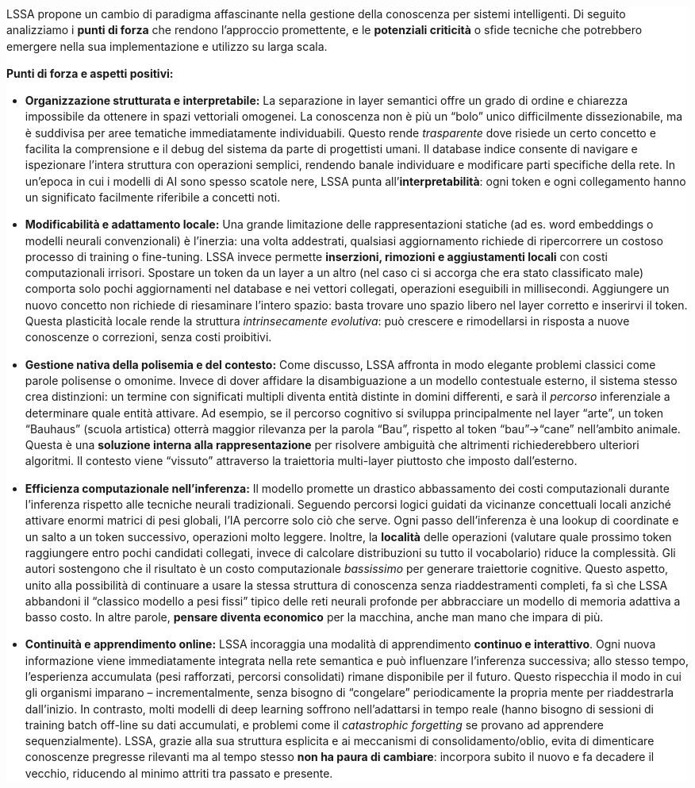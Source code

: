 LSSA propone un cambio di paradigma affascinante nella gestione della conoscenza per sistemi intelligenti. Di seguito analizziamo i **punti di forza** che rendono l’approccio promettente, e le **potenziali criticità** o sfide tecniche che potrebbero emergere nella sua implementazione e utilizzo su larga scala.

**Punti di forza e aspetti positivi:**

- **Organizzazione strutturata e interpretabile:** La separazione in layer semantici offre un grado di ordine e chiarezza impossibile da ottenere in spazi vettoriali omogenei. La conoscenza non è più un “bolo” unico difficilmente dissezionabile, ma è suddivisa per aree tematiche immediatamente individuabili. Questo rende _trasparente_ dove risiede un certo concetto e facilita la comprensione e il debug del sistema da parte di progettisti umani. Il database indice consente di navigare e ispezionare l’intera struttura con operazioni semplici, rendendo banale individuare e modificare parti specifiche della rete. In un’epoca in cui i modelli di AI sono spesso scatole nere, LSSA punta all’**interpretabilità**: ogni token e ogni collegamento hanno un significato facilmente riferibile a concetti noti.
    
- **Modificabilità e adattamento locale:** Una grande limitazione delle rappresentazioni statiche (ad es. word embeddings o modelli neurali convenzionali) è l’inerzia: una volta addestrati, qualsiasi aggiornamento richiede di ripercorrere un costoso processo di training o fine-tuning. LSSA invece permette **inserzioni, rimozioni e aggiustamenti locali** con costi computazionali irrisori. Spostare un token da un layer a un altro (nel caso ci si accorga che era stato classificato male) comporta solo pochi aggiornamenti nel database e nei vettori collegati, operazioni eseguibili in millisecondi. Aggiungere un nuovo concetto non richiede di riesaminare l’intero spazio: basta trovare uno spazio libero nel layer corretto e inserirvi il token. Questa plasticità locale rende la struttura _intrinsecamente evolutiva_: può crescere e rimodellarsi in risposta a nuove conoscenze o correzioni, senza costi proibitivi.
    
- **Gestione nativa della polisemia e del contesto:** Come discusso, LSSA affronta in modo elegante problemi classici come parole polisense o omonime. Invece di dover affidare la disambiguazione a un modello contestuale esterno, il sistema stesso crea distinzioni: un termine con significati multipli diventa entità distinte in domini differenti, e sarà il _percorso_ inferenziale a determinare quale entità attivare. Ad esempio, se il percorso cognitivo si sviluppa principalmente nel layer “arte”, un token “Bauhaus” (scuola artistica) otterrà maggior rilevanza per la parola “Bau”, rispetto al token “bau”->“cane” nell’ambito animale. Questa è una **soluzione interna alla rappresentazione** per risolvere ambiguità che altrimenti richiederebbero ulteriori algoritmi. Il contesto viene “vissuto” attraverso la traiettoria multi-layer piuttosto che imposto dall’esterno.
    
- **Efficienza computazionale nell’inferenza:** Il modello promette un drastico abbassamento dei costi computazionali durante l’inferenza rispetto alle tecniche neurali tradizionali. Seguendo percorsi logici guidati da vicinanze concettuali locali anziché attivare enormi matrici di pesi globali, l’IA percorre solo ciò che serve. Ogni passo dell’inferenza è una lookup di coordinate e un salto a un token successivo, operazioni molto leggere. Inoltre, la **località** delle operazioni (valutare quale prossimo token raggiungere entro pochi candidati collegati, invece di calcolare distribuzioni su tutto il vocabolario) riduce la complessità. Gli autori sostengono che il risultato è un costo computazionale _bassissimo_ per generare traiettorie cognitive. Questo aspetto, unito alla possibilità di continuare a usare la stessa struttura di conoscenza senza riaddestramenti completi, fa sì che LSSA abbandoni il “classico modello a pesi fissi” tipico delle reti neurali profonde per abbracciare un modello di memoria adattiva a basso costo. In altre parole, **pensare diventa economico** per la macchina, anche man mano che impara di più.
    
- **Continuità e apprendimento online:** LSSA incoraggia una modalità di apprendimento **continuo e interattivo**. Ogni nuova informazione viene immediatamente integrata nella rete semantica e può influenzare l’inferenza successiva; allo stesso tempo, l’esperienza accumulata (pesi rafforzati, percorsi consolidati) rimane disponibile per il futuro. Questo rispecchia il modo in cui gli organismi imparano – incrementalmente, senza bisogno di “congelare” periodicamente la propria mente per riaddestrarla dall’inizio. In contrasto, molti modelli di deep learning soffrono nell’adattarsi in tempo reale (hanno bisogno di sessioni di training batch off-line su dati accumulati, e problemi come il _catastrophic forgetting_ se provano ad apprendere sequenzialmente). LSSA, grazie alla sua struttura esplicita e ai meccanismi di consolidamento/oblio, evita di dimenticare conoscenze pregresse rilevanti ma al tempo stesso **non ha paura di cambiare**: incorpora subito il nuovo e fa decadere il vecchio, riducendo al minimo attriti tra passato e presente.
    